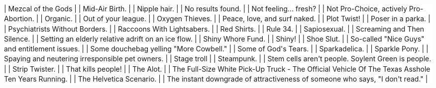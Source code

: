 | Mezcal of the Gods |
| Mid-Air Birth. |
| Nipple hair. |
| No results found. |
| Not feeling... fresh? |
| Not Pro-Choice, actively Pro-Abortion. |
| Organic. |
| Out of your league. |
| Oxygen Thieves. |
| Peace, love, and surf naked. |
| Plot Twist! |
| Poser in a parka. |
| Psychiatrists Without Borders. |
| Raccoons With Lightsabers. |
| Red Shirts. |
| Rule 34. |
| Sapiosexual. |
| Screaming and Then Silence. |
| Setting an elderly relative adrift on an ice flow. |
| Shiny Whore Fund. |
| Shiny! |
| Shoe Slut. |
| So-called "Nice Guys" and entitlement issues. |
| Some douchebag yelling "More Cowbell." |
| Some of God's Tears. |
| Sparkadelica. |
| Sparkle Pony. |
| Spaying and neutering irresponsible pet owners. |
| Stage troll |
| Steampunk. |
| Stem cells aren't people. Soylent Green is people. |
| Strip Twister. |
| That kills people! |
| The Alot. |
| The Full-Size White Pick-Up Truck - The Official Vehicle Of The Texas Asshole Ten Years Running. |
| The Helvetica Scenario. |
| The instant downgrade of attractiveness of someone who says, "I don't read." |